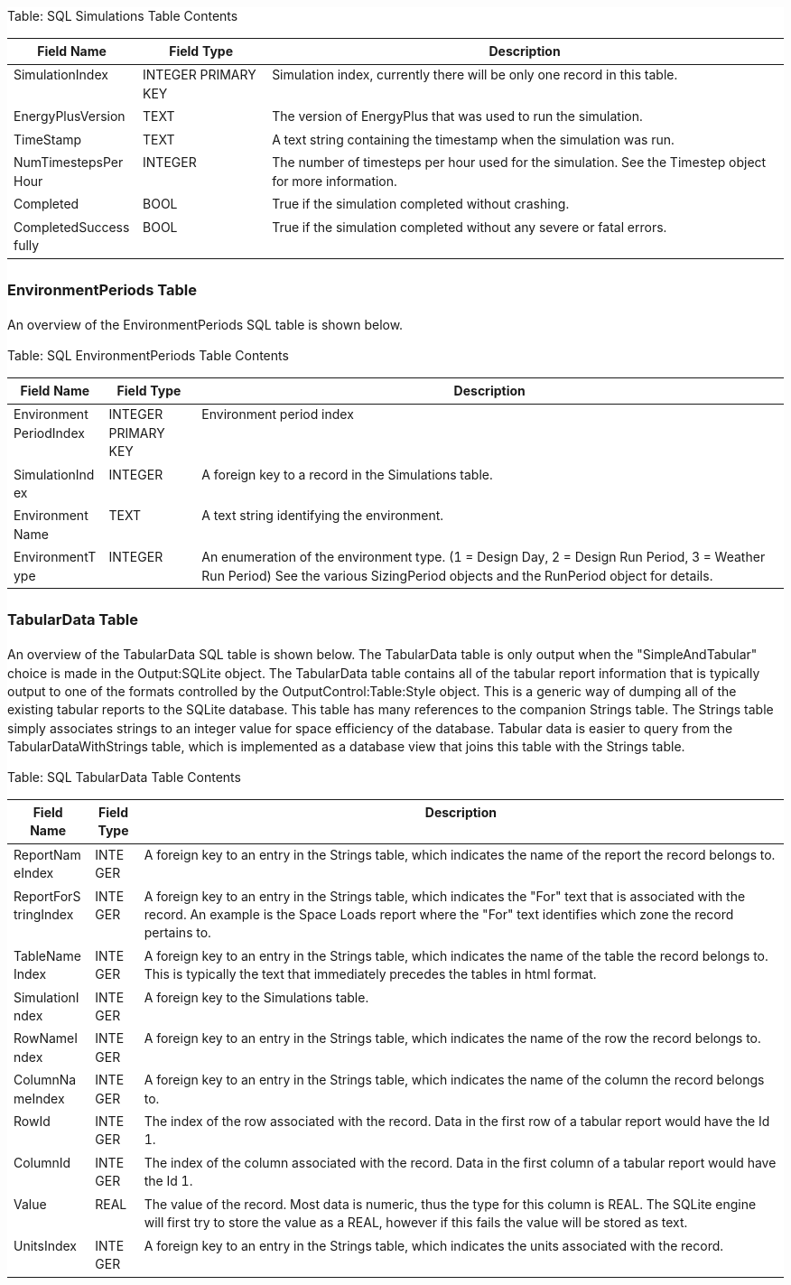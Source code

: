 Table: SQL Simulations Table Contents

Field Name|Field Type|Description
----------|----------|-----------
SimulationIndex|INTEGER PRIMARY KEY|Simulation index, currently there will be only one record in this table.
EnergyPlusVersion|TEXT|The version of EnergyPlus that was used to run the simulation.
TimeStamp|TEXT|A text string containing the timestamp when the simulation was run.
NumTimestepsPerHour|INTEGER|The number of timesteps per hour used for the simulation.  See the Timestep object for more information.
Completed|BOOL|True if the simulation completed without crashing.
CompletedSuccessfully|BOOL|True if the simulation completed without any severe or fatal errors.

### EnvironmentPeriods Table

An overview of the EnvironmentPeriods SQL table is shown below.

Table: SQL EnvironmentPeriods Table Contents

Field Name|Field Type|Description
----------|----------|-----------
EnvironmentPeriodIndex|INTEGER PRIMARY KEY|Environment period index
SimulationIndex|INTEGER|A foreign key to a record in the Simulations table.
EnvironmentName|TEXT|A text string identifying the environment.
EnvironmentType|INTEGER|An enumeration of the environment type.  (1 = Design Day, 2 =  Design Run Period, 3 = Weather Run Period)  See the various SizingPeriod objects and the RunPeriod object for details.

### TabularData Table

An overview of the TabularData SQL table is shown below.   The TabularData table is only output when the "SimpleAndTabular" choice is made in the Output:SQLite object.  The TabularData table contains all of the tabular report information that is typically output to one of the formats controlled by the OutputControl:Table:Style object.  This is a generic way of dumping all of the existing tabular reports to the SQLite database.  This table has many references to the companion Strings table.  The Strings table simply associates strings to an integer value for space efficiency of the database.  Tabular data is easier to query from the TabularDataWithStrings table, which is implemented as a database view that joins this table with the Strings table.

Table: SQL TabularData Table Contents

Field Name|Field Type|Description
----------|----------|-----------
ReportNameIndex|INTEGER|A foreign key to an entry in the Strings table, which indicates the name of the report the record belongs to.
ReportForStringIndex|INTEGER|A foreign key to an entry in the Strings table, which indicates the "For" text that is associated with the record.  An example is the Space Loads report where the "For" text identifies which zone the record pertains to.
TableNameIndex|INTEGER|A foreign key to an entry in the Strings table, which indicates the name of the table the record belongs to.  This is typically the text that immediately precedes the tables in html format.
SimulationIndex|INTEGER|A foreign key to the Simulations table.
RowNameIndex|INTEGER|A foreign key to an entry in the Strings table, which indicates the name of the row the record belongs to.
ColumnNameIndex|INTEGER|A foreign key to an entry in the Strings table, which indicates the name of the column the record belongs to.
RowId|INTEGER|The index of the row associated with the record.  Data in the first row of a tabular report would have the Id 1.
ColumnId|INTEGER|The index of the column associated with the record.  Data in the first column of a tabular report would have the Id 1.
Value|REAL|The value of the record.  Most data is numeric, thus the type for this column is REAL.  The SQLite engine will first try to store the value as a REAL, however if this fails the value will be stored as text.
UnitsIndex|INTEGER|A foreign key to an entry in the Strings table, which indicates the units associated with the record.
